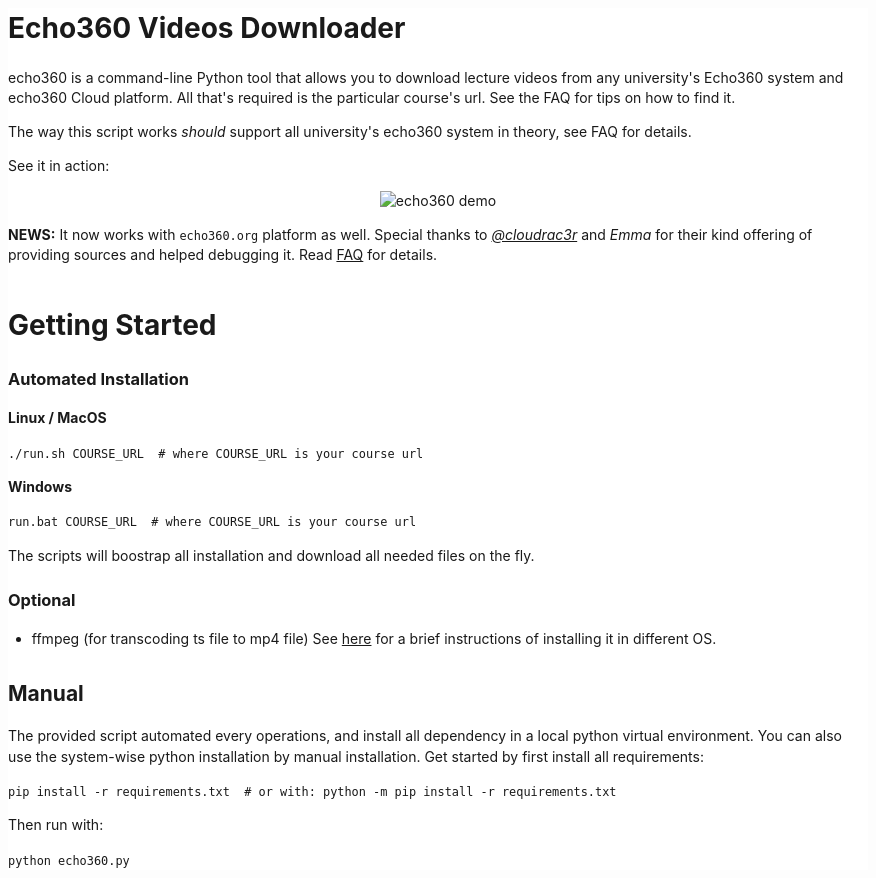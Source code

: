 # Echo360 Videos Downloader

echo360 is a command-line Python tool that allows you to download lecture videos from any university's Echo360 system and echo360 Cloud platform. All that's required is the particular course's url. See the FAQ for tips on how to find it.

The way this script works _should_ support all university's echo360 system in theory, see FAQ for details.

See it in action:

<p align="center">
    <img width="700" height="auto" src="docs/images/demo.gif" alt="echo360 demo" />
</p>

**NEWS:** It now works with `echo360.org` platform as well. Special thanks to [*@cloudrac3r*](https://github.com/cloudrac3r) and *Emma* for their kind offering of providing sources and helped debugging it. Read [FAQ](#echo360-cloud) for details.

# Getting Started

### Automated Installation

**Linux / MacOS**

```shell
./run.sh COURSE_URL  # where COURSE_URL is your course url
```

**Windows**

```shell
run.bat COURSE_URL  # where COURSE_URL is your course url
```

The scripts will boostrap all installation and download all needed files on the fly.

### Optional

-   ffmpeg (for transcoding ts file to mp4 file) See [here](https://github.com/adaptlearning/adapt_authoring/wiki/Installing-FFmpeg) for a brief instructions of installing it in different OS.

## Manual

The provided script automated every operations, and install all dependency in a local python virtual environment. You can also use the system-wise python installation by manual installation. Get started by first install all requirements:

```shell
pip install -r requirements.txt  # or with: python -m pip install -r requirements.txt
```

Then run with:

```shell
python echo360.py
```
